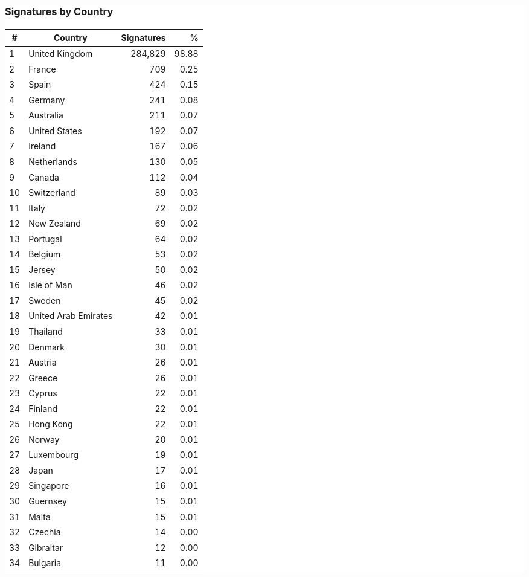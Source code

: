 ### Signatures by Country

| # | Country | Signatures | % |
| - | - | -: | -: |
| 1 | United Kingdom | 284,829 | 98.88 |
| 2 | France | 709 | 0.25 |
| 3 | Spain | 424 | 0.15 |
| 4 | Germany | 241 | 0.08 |
| 5 | Australia | 211 | 0.07 |
| 6 | United States | 192 | 0.07 |
| 7 | Ireland | 167 | 0.06 |
| 8 | Netherlands | 130 | 0.05 |
| 9 | Canada | 112 | 0.04 |
| 10 | Switzerland | 89 | 0.03 |
| 11 | Italy | 72 | 0.02 |
| 12 | New Zealand | 69 | 0.02 |
| 13 | Portugal | 64 | 0.02 |
| 14 | Belgium | 53 | 0.02 |
| 15 | Jersey | 50 | 0.02 |
| 16 | Isle of Man | 46 | 0.02 |
| 17 | Sweden | 45 | 0.02 |
| 18 | United Arab Emirates | 42 | 0.01 |
| 19 | Thailand | 33 | 0.01 |
| 20 | Denmark | 30 | 0.01 |
| 21 | Austria | 26 | 0.01 |
| 22 | Greece | 26 | 0.01 |
| 23 | Cyprus | 22 | 0.01 |
| 24 | Finland | 22 | 0.01 |
| 25 | Hong Kong | 22 | 0.01 |
| 26 | Norway | 20 | 0.01 |
| 27 | Luxembourg | 19 | 0.01 |
| 28 | Japan | 17 | 0.01 |
| 29 | Singapore | 16 | 0.01 |
| 30 | Guernsey | 15 | 0.01 |
| 31 | Malta | 15 | 0.01 |
| 32 | Czechia | 14 | 0.00 |
| 33 | Gibraltar | 12 | 0.00 |
| 34 | Bulgaria | 11 | 0.00 |